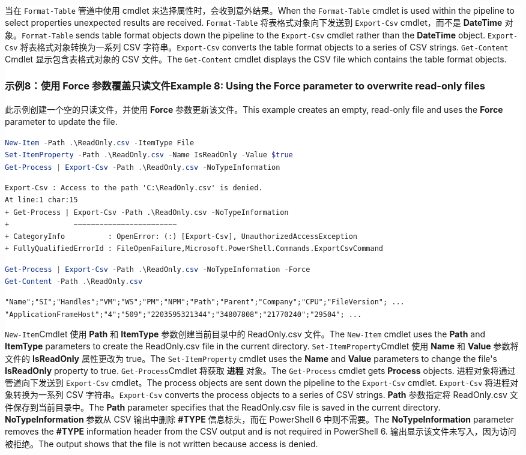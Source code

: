 
<span data-ttu-id="5b803-191">当在 `Format-Table` 管道中使用 cmdlet 来选择属性时，会收到意外结果。</span><span class="sxs-lookup"><span data-stu-id="5b803-191">When the `Format-Table` cmdlet is used within the pipeline to select properties unexpected results are received.</span></span> <span data-ttu-id="5b803-192">`Format-Table` 将表格式对象向下发送到 `Export-Csv` cmdlet，而不是 **DateTime** 对象。</span><span class="sxs-lookup"><span data-stu-id="5b803-192">`Format-Table` sends table format objects down the pipeline to the `Export-Csv` cmdlet rather than the **DateTime** object.</span></span> <span data-ttu-id="5b803-193">`Export-Csv` 将表格式对象转换为一系列 CSV 字符串。</span><span class="sxs-lookup"><span data-stu-id="5b803-193">`Export-Csv` converts the table format objects to a series of CSV strings.</span></span> <span data-ttu-id="5b803-194">`Get-Content`Cmdlet 显示包含表格式对象的 CSV 文件。</span><span class="sxs-lookup"><span data-stu-id="5b803-194">The `Get-Content` cmdlet displays the CSV file which contains the table format objects.</span></span>

### <span data-ttu-id="5b803-195">示例8：使用 Force 参数覆盖只读文件</span><span class="sxs-lookup"><span data-stu-id="5b803-195">Example 8: Using the Force parameter to overwrite read-only files</span></span>

<span data-ttu-id="5b803-196">此示例创建一个空的只读文件，并使用 **Force** 参数更新该文件。</span><span class="sxs-lookup"><span data-stu-id="5b803-196">This example creates an empty, read-only file and uses the **Force** parameter to update the file.</span></span>

```powershell
New-Item -Path .\ReadOnly.csv -ItemType File
Set-ItemProperty -Path .\ReadOnly.csv -Name IsReadOnly -Value $true
Get-Process | Export-Csv -Path .\ReadOnly.csv -NoTypeInformation
```

```Output
Export-Csv : Access to the path 'C:\ReadOnly.csv' is denied.
At line:1 char:15
+ Get-Process | Export-Csv -Path .\ReadOnly.csv -NoTypeInformation
+               ~~~~~~~~~~~~~~~~~~~~~~~~
+ CategoryInfo          : OpenError: (:) [Export-Csv], UnauthorizedAccessException
+ FullyQualifiedErrorId : FileOpenFailure,Microsoft.PowerShell.Commands.ExportCsvCommand
```

```powershell
Get-Process | Export-Csv -Path .\ReadOnly.csv -NoTypeInformation -Force
Get-Content -Path .\ReadOnly.csv
```

```Output
"Name";"SI";"Handles";"VM";"WS";"PM";"NPM";"Path";"Parent";"Company";"CPU";"FileVersion"; ...
"ApplicationFrameHost";"4";"509";"2203595321344";"34807808";"21770240";"29504"; ...
```

<span data-ttu-id="5b803-197">`New-Item`Cmdlet 使用 **Path** 和 **ItemType** 参数创建当前目录中的 ReadOnly.csv 文件。</span><span class="sxs-lookup"><span data-stu-id="5b803-197">The `New-Item` cmdlet uses the **Path** and **ItemType** parameters to create the ReadOnly.csv file in the current directory.</span></span> <span data-ttu-id="5b803-198">`Set-ItemProperty`Cmdlet 使用 **Name** 和 **Value** 参数将文件的 **IsReadOnly** 属性更改为 true。</span><span class="sxs-lookup"><span data-stu-id="5b803-198">The `Set-ItemProperty` cmdlet uses the **Name** and **Value** parameters to change the file's **IsReadOnly** property to true.</span></span> <span data-ttu-id="5b803-199">`Get-Process`Cmdlet 将获取 **进程** 对象。</span><span class="sxs-lookup"><span data-stu-id="5b803-199">The `Get-Process` cmdlet gets **Process** objects.</span></span> <span data-ttu-id="5b803-200">进程对象将通过管道向下发送到 `Export-Csv` cmdlet。</span><span class="sxs-lookup"><span data-stu-id="5b803-200">The process objects are sent down the pipeline to the `Export-Csv` cmdlet.</span></span> <span data-ttu-id="5b803-201">`Export-Csv` 将进程对象转换为一系列 CSV 字符串。</span><span class="sxs-lookup"><span data-stu-id="5b803-201">`Export-Csv` converts the process objects to a series of CSV strings.</span></span> <span data-ttu-id="5b803-202">**Path** 参数指定将 ReadOnly.csv 文件保存到当前目录中。</span><span class="sxs-lookup"><span data-stu-id="5b803-202">The **Path** parameter specifies that the ReadOnly.csv file is saved in the current directory.</span></span> <span data-ttu-id="5b803-203">**NoTypeInformation** 参数从 CSV 输出中删除 **#TYPE** 信息标头，而在 PowerShell 6 中则不需要。</span><span class="sxs-lookup"><span data-stu-id="5b803-203">The **NoTypeInformation** parameter removes the **#TYPE** information header from the CSV output and is not required in PowerShell 6.</span></span> <span data-ttu-id="5b803-204">输出显示该文件未写入，因为访问被拒绝。</span><span class="sxs-lookup"><span data-stu-id="5b803-204">The output shows that the file is not written because access is denied.</span></span>
